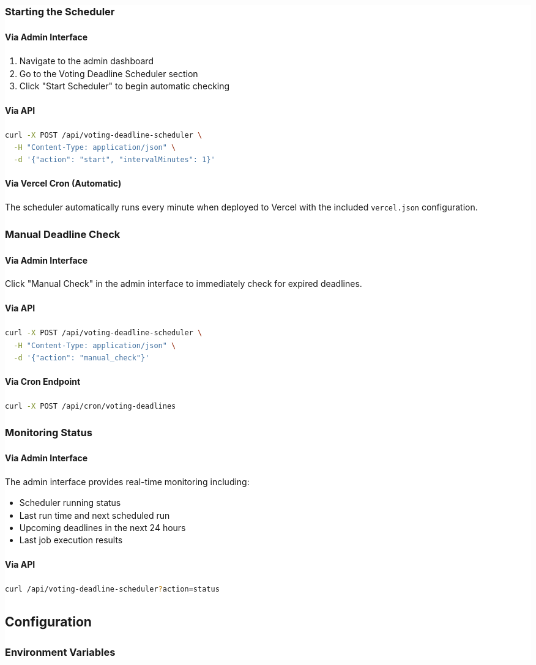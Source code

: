 ### Starting the Scheduler

#### Via Admin Interface
1. Navigate to the admin dashboard
2. Go to the Voting Deadline Scheduler section
3. Click "Start Scheduler" to begin automatic checking

#### Via API
```bash
curl -X POST /api/voting-deadline-scheduler \
  -H "Content-Type: application/json" \
  -d '{"action": "start", "intervalMinutes": 1}'
```

#### Via Vercel Cron (Automatic)
The scheduler automatically runs every minute when deployed to Vercel with the included `vercel.json` configuration.

### Manual Deadline Check

#### Via Admin Interface
Click "Manual Check" in the admin interface to immediately check for expired deadlines.

#### Via API
```bash
curl -X POST /api/voting-deadline-scheduler \
  -H "Content-Type: application/json" \
  -d '{"action": "manual_check"}'
```

#### Via Cron Endpoint
```bash
curl -X POST /api/cron/voting-deadlines
```

### Monitoring Status

#### Via Admin Interface
The admin interface provides real-time monitoring including:
- Scheduler running status
- Last run time and next scheduled run
- Upcoming deadlines in the next 24 hours
- Last job execution results

#### Via API
```bash
curl /api/voting-deadline-scheduler?action=status
```

## Configuration

### Environment Variables
